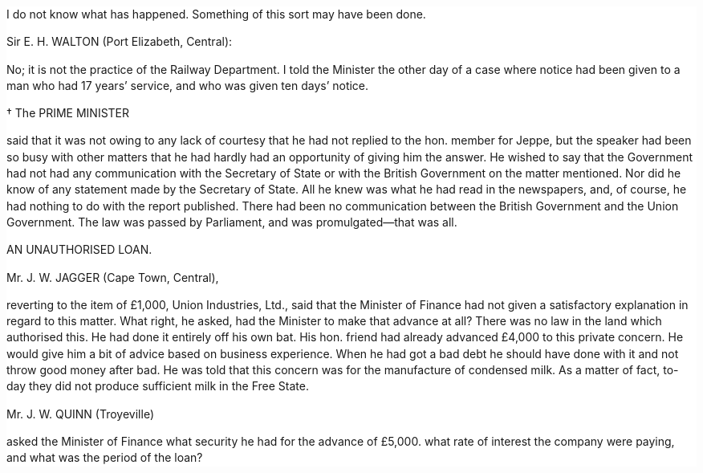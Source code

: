 <p>I do not know what has happened. Something of this sort may have been done.</p>

</speech>

<speech by="#walton">

<from>Sir <person refersTo="hansard_za">E. H. WALTON</person> (Port Elizabeth, Central):</from>

<p>No; it is not the practice of the Railway Department. I told the Minister the other day of a case where notice had been given to a man who had 17 years&#x2019; service, and who was given ten days&#x2019; notice.</p>

</speech>

<speech by="#prime_minister">

<from>&#x2020; The <person refersTo="hansard_za">PRIME MINISTER</person></from>

<p>said that it was not owing to any lack of courtesy that he had not replied to the hon. member for Jeppe, but the speaker had been so busy with other matters that he had hardly had an opportunity of giving him the answer. He wished to say that the Government had not had any communication with the Secretary of State or with the British Government on the matter mentioned. Nor did he know of any statement made by the Secretary of State. All he knew was what he had read in the newspapers, and, of course, he had nothing to do with the report published. There had been no communication between the British Government and the Union Government. The law was passed by Parliament, and was promulgated&#x2014;that was all.</p>

</speech>

</debateSection>

<debateSection name="#an_unauthorised_loan">

<heading>AN UNAUTHORISED LOAN.</heading>

<speech by="#jagger">

<from>Mr. <person refersTo="hansard_za">J. W. JAGGER</person> (Cape Town, Central),</from>

<p>reverting to the item of &#x00A3;1,000, Union Industries, Ltd., said that the Minister of Finance had not given a satisfactory explanation in regard to this matter. What right, he asked, had the Minister to make that advance at all? There was no law in the land which authorised this. He had done it entirely off his own bat. His hon. friend had already advanced &#x00A3;4,000 to this private concern. He would give him a bit of advice based on business experience. When he had got a bad debt he should have done with it and not throw good money after bad. He was told that this concern was for the manufacture of condensed milk. As a matter of fact, to-day they did not produce sufficient milk in the Free State.</p>

</speech>

<speech by="#quinn">

<from>Mr. <person refersTo="hansard_za">J. W. QUINN</person> (Troyeville)</from>

<p>asked the Minister of Finance what security he had for the advance of &#x00A3;5,000. what rate of interest the company were paying, and what was the period of the loan?</p>

</speech>

<speech by="#minister_of_finance">
